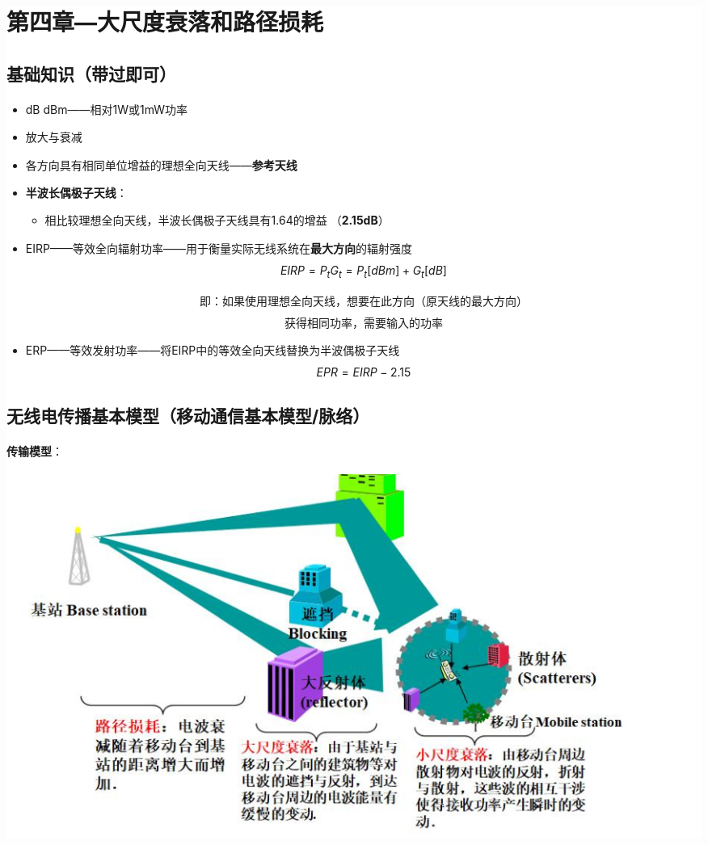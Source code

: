 # 第四章—大尺度衰落和路径损耗

## 基础知识（带过即可）

- dB dBm——相对1W或1mW功率

- 放大与衰减

- 各方向具有相同单位增益的理想全向天线——**参考天线**

- **半波长偶极子天线**：

  - 相比较理想全向天线，半波长偶极子天线具有1.64的增益
    （**2.15dB**）

- EIRP——等效全向辐射功率——用于衡量实际无线系统在**最大方向**的辐射强度
  $$
  EIRP=P_tG_t=P_t\left[ dBm \right] +G_t\left[ dB \right]
  $$

  $$
  \text{即：如果使用理想全向天线，想要在此方向（原天线的最大方向）}
  $$
  $$
  \text{获得相同功率，需要输入的功率}
  $$

- ERP——等效发射功率——将EIRP中的等效全向天线替换为半波偶极子天线
  $$
  EPR=EIRP-2.15
  $$

## 无线电传播基本模型（移动通信基本模型/脉络）

**传输模型**：

![image-20250524143225362](picture/image-20250524143225362.png)
